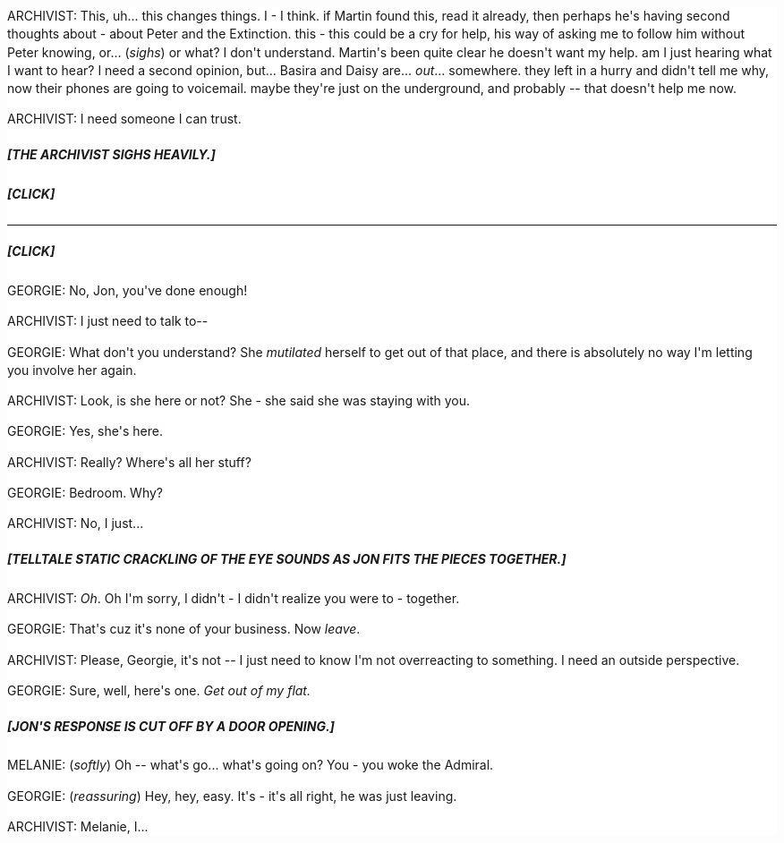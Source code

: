 <span class="archivist">ARCHIVIST: This, uh... this changes things. I - I think. if Martin found this, read it already, then perhaps he's having second thoughts about - about Peter and the Extinction. this -  this could be a cry for help, his way of asking me to follow him without Peter knowing, or... (_sighs_) or what? I don't understand. Martin's been quite clear he doesn't want my help. am I just hearing what I want to hear? I need a second opinion, but... Basira and Daisy are... _out_... somewhere. they left in a hurry and didn't tell me why,  now their phones are going to voicemail. maybe they're just on the underground, and probably -- that doesn't help me now.</span>

<span class="archivist">ARCHIVIST: I need someone I can trust.</span>

##### [THE ARCHIVIST SIGHS HEAVILY.]

##### [CLICK]



------


##### [CLICK]

<span class="georgie">GEORGIE: No, Jon, you've done enough!</span>

<span class="archivist">ARCHIVIST: I just need to talk to--</span>

<span class="georgie">GEORGIE: What don't you understand? She _mutilated_ herself to get out of that place, and there is absolutely no way I'm letting you involve her again.</span>

<span class="archivist">ARCHIVIST: Look, is she here or not? She - she said she was staying with you.</span>

<span class="georgie">GEORGIE: Yes, she's here.</span>

<span class="archivist">ARCHIVIST: Really? Where's all her stuff?</span>

<span class="georgie">GEORGIE: Bedroom. Why?</span>

<span class="archivist">ARCHIVIST: No, I just...</span>

##### [TELLTALE STATIC CRACKLING OF THE EYE SOUNDS AS JON FITS THE PIECES TOGETHER.]

<span class="archivist">ARCHIVIST: _Oh_. Oh I'm sorry, I didn't - I didn't realize you were to - together.</span>

<span class="georgie">GEORGIE: That's cuz it's none of your business. Now _leave_.</span>

<span class="archivist">ARCHIVIST: Please, Georgie, it's not -- I just need to know I'm not overreacting to something. I need an outside perspective.</span>

<span class="georgie">GEORGIE: Sure, well, here's one. _Get out of my flat._</span>

##### [JON'S RESPONSE IS CUT OFF BY A DOOR OPENING.]

<span class="melanie">MELANIE: (_softly_) Oh -- what's go... what's going on? You - you woke the Admiral.</span>

<span class="georgie">GEORGIE: (_reassuring_) Hey, hey, easy. It's - it's all right, he was just leaving.</span>

<span class="archivist">ARCHIVIST: Melanie, I...</span>
